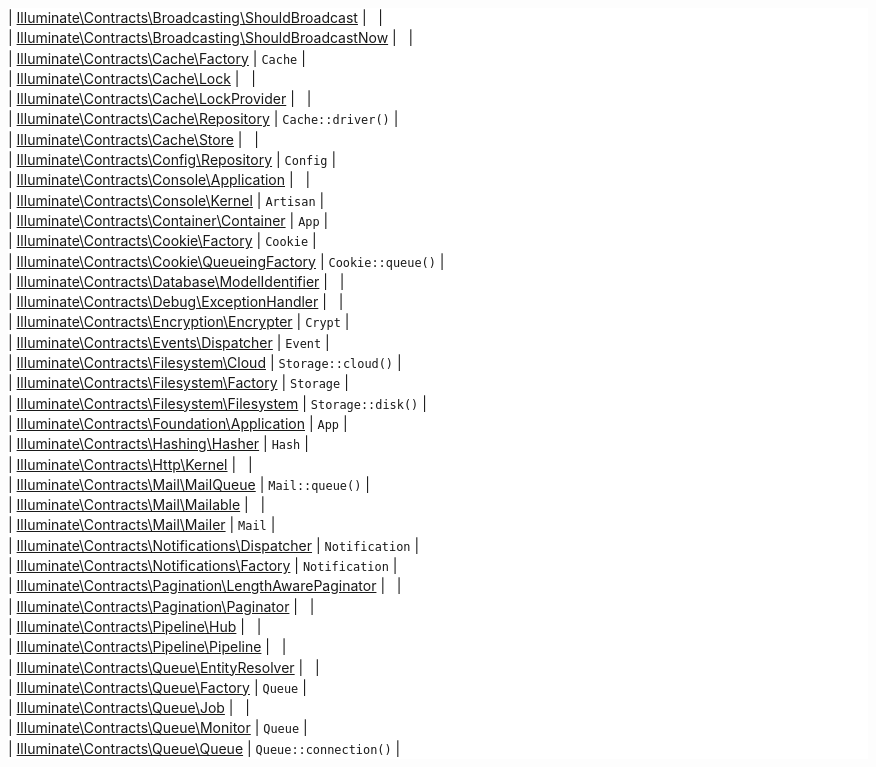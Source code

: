 | [Illuminate\Contracts\Broadcasting\ShouldBroadcast](https://github.com/illuminate/contracts/blob/master/Broadcasting/ShouldBroadcast.php) |   |   
| [Illuminate\Contracts\Broadcasting\ShouldBroadcastNow](https://github.com/illuminate/contracts/blob/master/Broadcasting/ShouldBroadcastNow.php) |   |   
| [Illuminate\Contracts\Cache\Factory](https://github.com/illuminate/contracts/blob/master/Cache/Factory.php) | `Cache` |   
| [Illuminate\Contracts\Cache\Lock](https://github.com/illuminate/contracts/blob/master/Cache/Lock.php) |   |   
| [Illuminate\Contracts\Cache\LockProvider](https://github.com/illuminate/contracts/blob/master/Cache/LockProvider.php) |   |   
| [Illuminate\Contracts\Cache\Repository](https://github.com/illuminate/contracts/blob/master/Cache/Repository.php) | `Cache::driver()` |   
| [Illuminate\Contracts\Cache\Store](https://github.com/illuminate/contracts/blob/master/Cache/Store.php) |   |   
| [Illuminate\Contracts\Config\Repository](https://github.com/illuminate/contracts/blob/master/Config/Repository.php) | `Config` |   
| [Illuminate\Contracts\Console\Application](https://github.com/illuminate/contracts/blob/master/Console/Application.php) |   |   
| [Illuminate\Contracts\Console\Kernel](https://github.com/illuminate/contracts/blob/master/Console/Kernel.php) | `Artisan` |   
| [Illuminate\Contracts\Container\Container](https://github.com/illuminate/contracts/blob/master/Container/Container.php) | `App` |   
| [Illuminate\Contracts\Cookie\Factory](https://github.com/illuminate/contracts/blob/master/Cookie/Factory.php) | `Cookie` |   
| [Illuminate\Contracts\Cookie\QueueingFactory](https://github.com/illuminate/contracts/blob/master/Cookie/QueueingFactory.php) | `Cookie::queue()` |   
| [Illuminate\Contracts\Database\ModelIdentifier](https://github.com/illuminate/contracts/blob/master/Database/ModelIdentifier.php) |   |   
| [Illuminate\Contracts\Debug\ExceptionHandler](https://github.com/illuminate/contracts/blob/master/Debug/ExceptionHandler.php) |   |   
| [Illuminate\Contracts\Encryption\Encrypter](https://github.com/illuminate/contracts/blob/master/Encryption/Encrypter.php) | `Crypt` |   
| [Illuminate\Contracts\Events\Dispatcher](https://github.com/illuminate/contracts/blob/master/Events/Dispatcher.php) | `Event` |   
| [Illuminate\Contracts\Filesystem\Cloud](https://github.com/illuminate/contracts/blob/master/Filesystem/Cloud.php) | `Storage::cloud()` |   
| [Illuminate\Contracts\Filesystem\Factory](https://github.com/illuminate/contracts/blob/master/Filesystem/Factory.php) | `Storage` |   
| [Illuminate\Contracts\Filesystem\Filesystem](https://github.com/illuminate/contracts/blob/master/Filesystem/Filesystem.php) | `Storage::disk()` |   
| [Illuminate\Contracts\Foundation\Application](https://github.com/illuminate/contracts/blob/master/Foundation/Application.php) | `App` |   
| [Illuminate\Contracts\Hashing\Hasher](https://github.com/illuminate/contracts/blob/master/Hashing/Hasher.php) | `Hash` |   
| [Illuminate\Contracts\Http\Kernel](https://github.com/illuminate/contracts/blob/master/Http/Kernel.php) |   |   
| [Illuminate\Contracts\Mail\MailQueue](https://github.com/illuminate/contracts/blob/master/Mail/MailQueue.php) | `Mail::queue()` |   
| [Illuminate\Contracts\Mail\Mailable](https://github.com/illuminate/contracts/blob/master/Mail/Mailable.php) |   |   
| [Illuminate\Contracts\Mail\Mailer](https://github.com/illuminate/contracts/blob/master/Mail/Mailer.php) | `Mail` |   
| [Illuminate\Contracts\Notifications\Dispatcher](https://github.com/illuminate/contracts/blob/master/Notifications/Dispatcher.php) | `Notification` |   
| [Illuminate\Contracts\Notifications\Factory](https://github.com/illuminate/contracts/blob/master/Notifications/Factory.php) | `Notification` |   
| [Illuminate\Contracts\Pagination\LengthAwarePaginator](https://github.com/illuminate/contracts/blob/master/Pagination/LengthAwarePaginator.php) |   |   
| [Illuminate\Contracts\Pagination\Paginator](https://github.com/illuminate/contracts/blob/master/Pagination/Paginator.php) |   |   
| [Illuminate\Contracts\Pipeline\Hub](https://github.com/illuminate/contracts/blob/master/Pipeline/Hub.php) |   |   
| [Illuminate\Contracts\Pipeline\Pipeline](https://github.com/illuminate/contracts/blob/master/Pipeline/Pipeline.php) |   |   
| [Illuminate\Contracts\Queue\EntityResolver](https://github.com/illuminate/contracts/blob/master/Queue/EntityResolver.php) |   |   
| [Illuminate\Contracts\Queue\Factory](https://github.com/illuminate/contracts/blob/master/Queue/Factory.php) | `Queue` |   
| [Illuminate\Contracts\Queue\Job](https://github.com/illuminate/contracts/blob/master/Queue/Job.php) |   |   
| [Illuminate\Contracts\Queue\Monitor](https://github.com/illuminate/contracts/blob/master/Queue/Monitor.php) | `Queue` |   
| [Illuminate\Contracts\Queue\Queue](https://github.com/illuminate/contracts/blob/master/Queue/Queue.php) | `Queue::connection()` |   